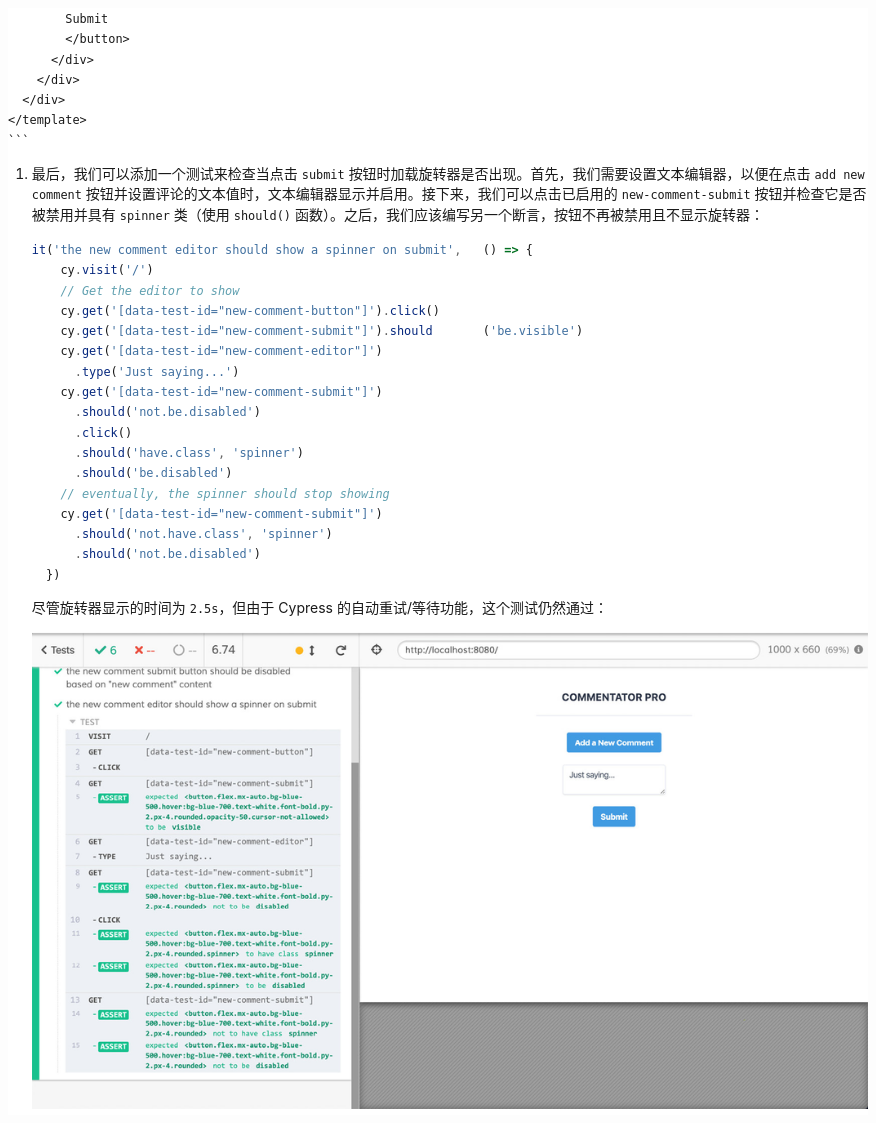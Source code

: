             Submit
            </button>
          </div>
        </div>
      </div>
    </template>
    ```

1.  最后，我们可以添加一个测试来检查当点击 `submit` 按钮时加载旋转器是否出现。首先，我们需要设置文本编辑器，以便在点击 `add new comment` 按钮并设置评论的文本值时，文本编辑器显示并启用。接下来，我们可以点击已启用的 `new-comment-submit` 按钮并检查它是否被禁用并具有 `spinner` 类（使用 `should()` 函数）。之后，我们应该编写另一个断言，按钮不再被禁用且不显示旋转器：

    ```js
    it('the new comment editor should show a spinner on submit',   () => {
        cy.visit('/')
        // Get the editor to show
        cy.get('[data-test-id="new-comment-button"]').click()
        cy.get('[data-test-id="new-comment-submit"]').should       ('be.visible')
        cy.get('[data-test-id="new-comment-editor"]')
          .type('Just saying...')
        cy.get('[data-test-id="new-comment-submit"]')
          .should('not.be.disabled')
          .click()
          .should('have.class', 'spinner')
          .should('be.disabled')
        // eventually, the spinner should stop showing
        cy.get('[data-test-id="new-comment-submit"]')
          .should('not.have.class', 'spinner')
          .should('not.be.disabled')
      })
    ```

    尽管旋转器显示的时间为 `2.5s`，但由于 Cypress 的自动重试/等待功能，这个测试仍然通过：

    ![图 13.13：Cypress 运行 "添加新评论" 测试，包括评论提交加载状态测试](img/B15218_13_13.jpg)
